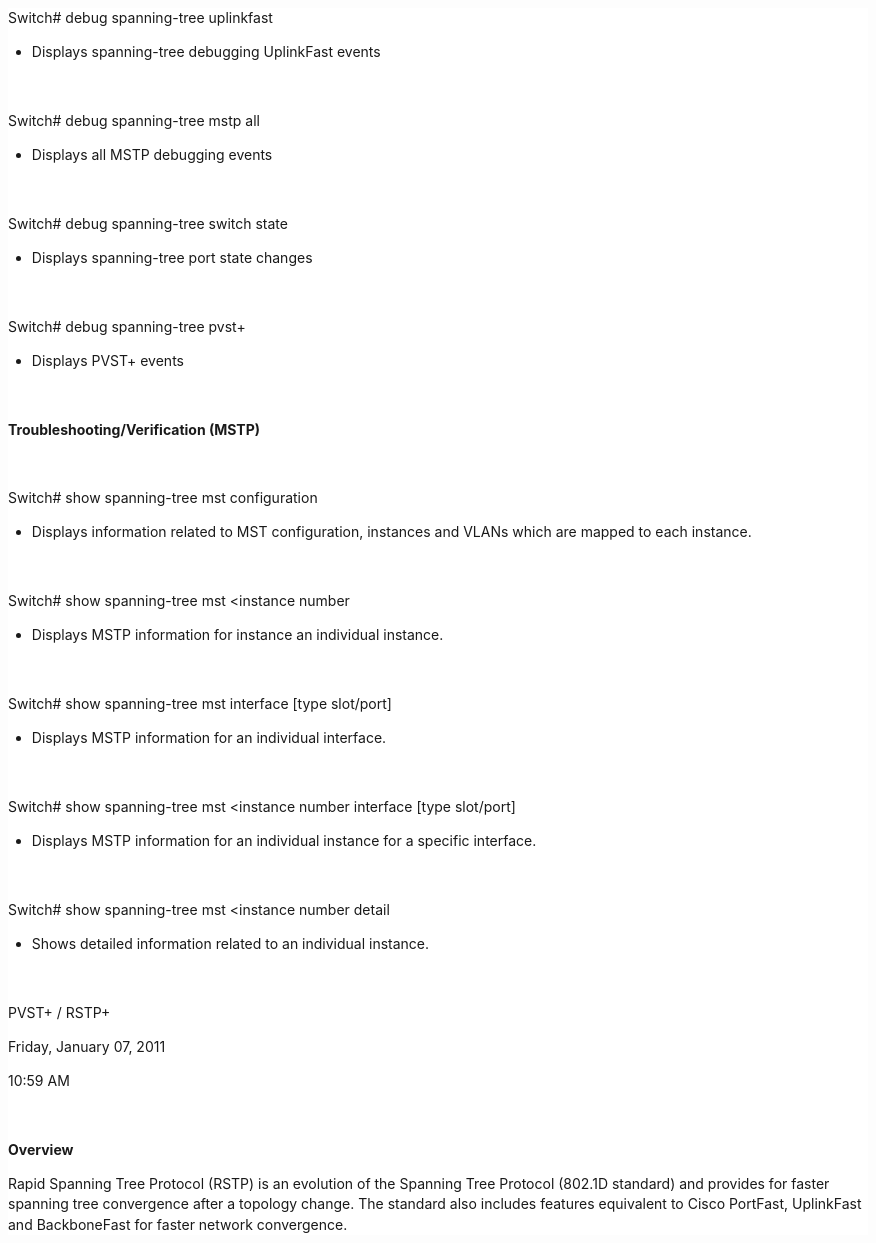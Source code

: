 Switch# debug spanning-tree uplinkfast

-   Displays spanning-tree debugging UplinkFast events

  

Switch# debug spanning-tree mstp all

-   Displays all MSTP debugging events

  

Switch# debug spanning-tree switch state

-   Displays spanning-tree port state changes

  

Switch# debug spanning-tree pvst+

-   Displays PVST+ events

 

**Troubleshooting/Verification (MSTP)**

 

Switch# show spanning-tree mst configuration

-   Displays information related to MST configuration, instances and VLANs which are mapped to each instance.

 

Switch# show spanning-tree mst <instance number

-   Displays MSTP information for instance an individual instance.

  

Switch# show spanning-tree mst interface [type slot/port]

-   Displays MSTP information for an individual interface.

  

Switch# show spanning-tree mst <instance number interface [type slot/port]

-   Displays MSTP information for an individual instance for a specific interface.

  

Switch# show spanning-tree mst <instance number detail

-   Shows detailed information related to an individual instance.

 

PVST+ / RSTP+

Friday, January 07, 2011

10:59 AM

 

**Overview**

Rapid Spanning Tree Protocol (RSTP) is an evolution of the Spanning Tree Protocol (802.1D standard) and provides for faster spanning tree convergence after a topology change. The standard also includes features equivalent to Cisco PortFast, UplinkFast and BackboneFast for faster network convergence.
